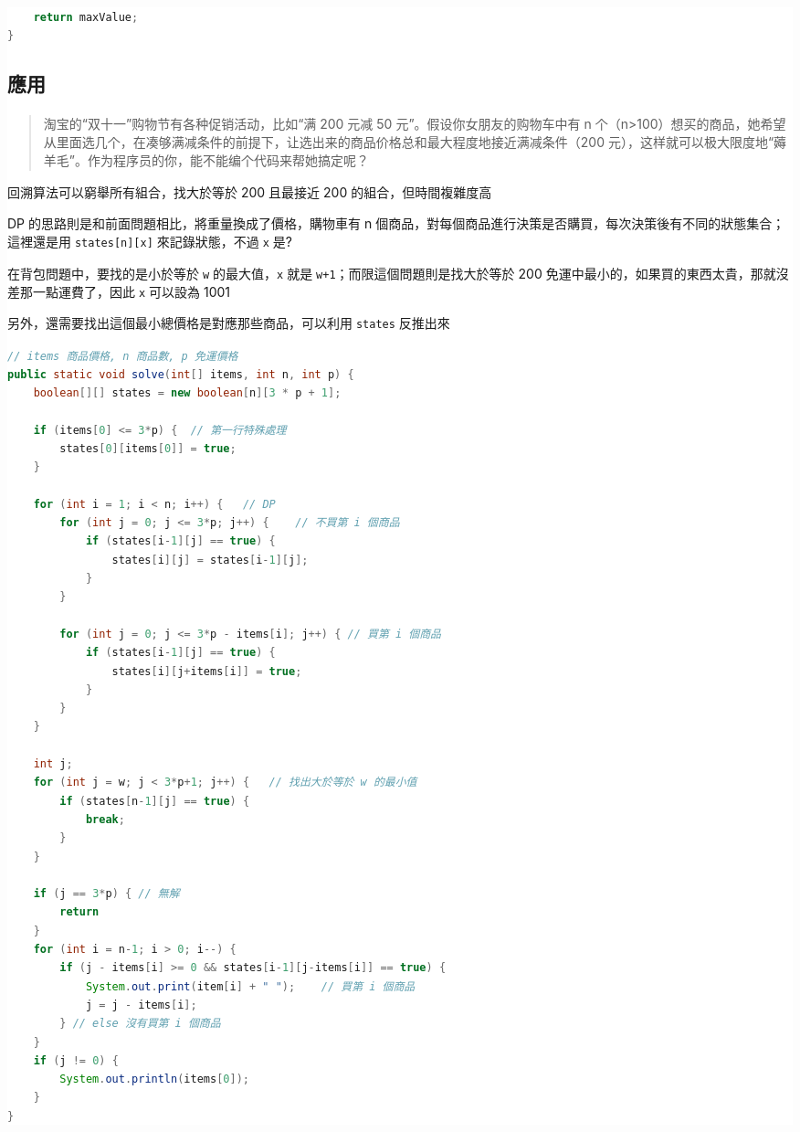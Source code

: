 ```java
    return maxValue;
}
```



## 應用

> 淘宝的“双十一”购物节有各种促销活动，比如“满 200 元减 50 元”。假设你女朋友的购物车中有 n 个（n>100）想买的商品，她希望从里面选几个，在凑够满减条件的前提下，让选出来的商品价格总和最大程度地接近满减条件（200 元），这样就可以极大限度地“薅羊毛”。作为程序员的你，能不能编个代码来帮她搞定呢？

回溯算法可以窮舉所有組合，找大於等於 200 且最接近 200 的組合，但時間複雜度高  

DP 的思路則是和前面問題相比，將重量換成了價格，購物車有 n 個商品，對每個商品進行決策是否購買，每次決策後有不同的狀態集合；這裡還是用 `states[n][x]` 來記錄狀態，不過 `x` 是?  

在背包問題中，要找的是小於等於 `w` 的最大值，`x` 就是 `w+1`；而限這個問題則是找大於等於 200 免運中最小的，如果買的東西太貴，那就沒差那一點運費了，因此 `x`  可以設為 1001

另外，還需要找出這個最小總價格是對應那些商品，可以利用 `states` 反推出來

```java
// items 商品價格, n 商品數, p 免運價格
public static void solve(int[] items, int n, int p) {
    boolean[][] states = new boolean[n][3 * p + 1];
    
    if (items[0] <= 3*p) {	// 第一行特殊處理
	    states[0][items[0]] = true;
    }
    
    for (int i = 1; i < n; i++) {	// DP
    	for (int j = 0; j <= 3*p; j++) {	// 不買第 i 個商品
            if (states[i-1][j] == true) {
                states[i][j] = states[i-1][j];
            }
        }
        
        for (int j = 0; j <= 3*p - items[i]; j++) {	// 買第 i 個商品
            if (states[i-1][j] == true) {
                states[i][j+items[i]] = true;
            }
        }
    }
    
    int j;
    for (int j = w; j < 3*p+1; j++) {	// 找出大於等於 w 的最小值
        if (states[n-1][j] == true) {
            break;
        }
    }
    
    if (j == 3*p) {	// 無解
        return
    }
    for (int i = n-1; i > 0; i--) {
		if (j - items[i] >= 0 && states[i-1][j-items[i]] == true) {
            System.out.print(item[i] + " ");	// 買第 i 個商品
            j = j - items[i];
        } // else 沒有買第 i 個商品
    }
    if (j != 0) {
        System.out.println(items[0]);
    }
}
```
